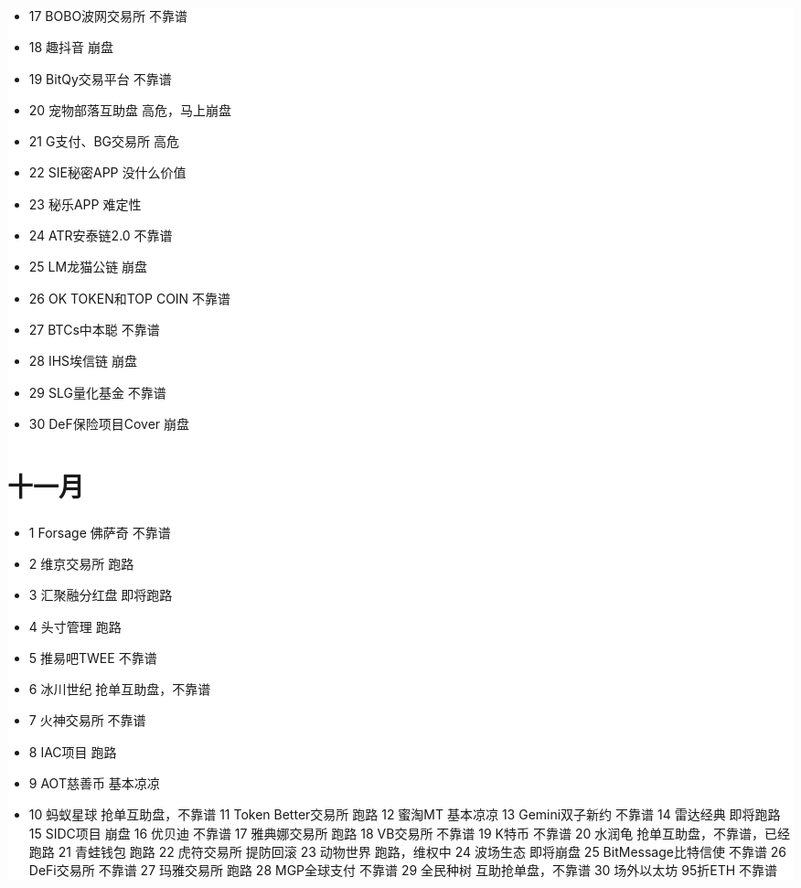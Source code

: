 * 17	BOBO波网交易所	不靠谱

* 18	趣抖音	崩盘

* 19	BitQy交易平台	不靠谱

* 20	宠物部落互助盘	高危，马上崩盘

* 21	G支付、BG交易所	高危

* 22	SIE秘密APP	没什么价值

* 23	秘乐APP	难定性
* 24	ATR安泰链2.0	不靠谱

* 25	LM龙猫公链	崩盘

* 26	OK TOKEN和TOP COIN	不靠谱

* 27	BTCs中本聪	不靠谱

* 28	IHS埃信链	崩盘

* 29	 SLG量化基金	不靠谱

* 30	DeF保险项目Cover	崩盘

# 十一月

* 1	Forsage 佛萨奇	不靠谱

* 2	维京交易所	跑路

* 3	汇聚融分红盘	即将跑路

* 4	头寸管理	跑路

* 5	推易吧TWEE	不靠谱

* 6	冰川世纪	抢单互助盘，不靠谱

* 7	火神交易所	不靠谱

* 8	IAC项目	跑路

* 9	AOT慈善币	基本凉凉

* 10	蚂蚁星球	抢单互助盘，不靠谱
11	Token Better交易所	跑路
12	蜜淘MT	基本凉凉
13	Gemini双子新约	不靠谱
14	雷达经典	即将跑路
15	SIDC项目	崩盘
16	优贝迪	不靠谱
17	雅典娜交易所	跑路
18	VB交易所	不靠谱
19	K特币	不靠谱
20	水润龟	抢单互助盘，不靠谱，已经跑路
21	青蛙钱包	跑路
22	虎符交易所	提防回滚
23	动物世界	跑路，维权中
24	波场生态	即将崩盘
25	BitMessage比特信使	不靠谱
26	DeFi交易所	不靠谱
27	玛雅交易所	跑路
28	MGP全球支付	不靠谱
29	全民种树	互助抢单盘，不靠谱
30	场外以太坊 95折ETH	不靠谱
